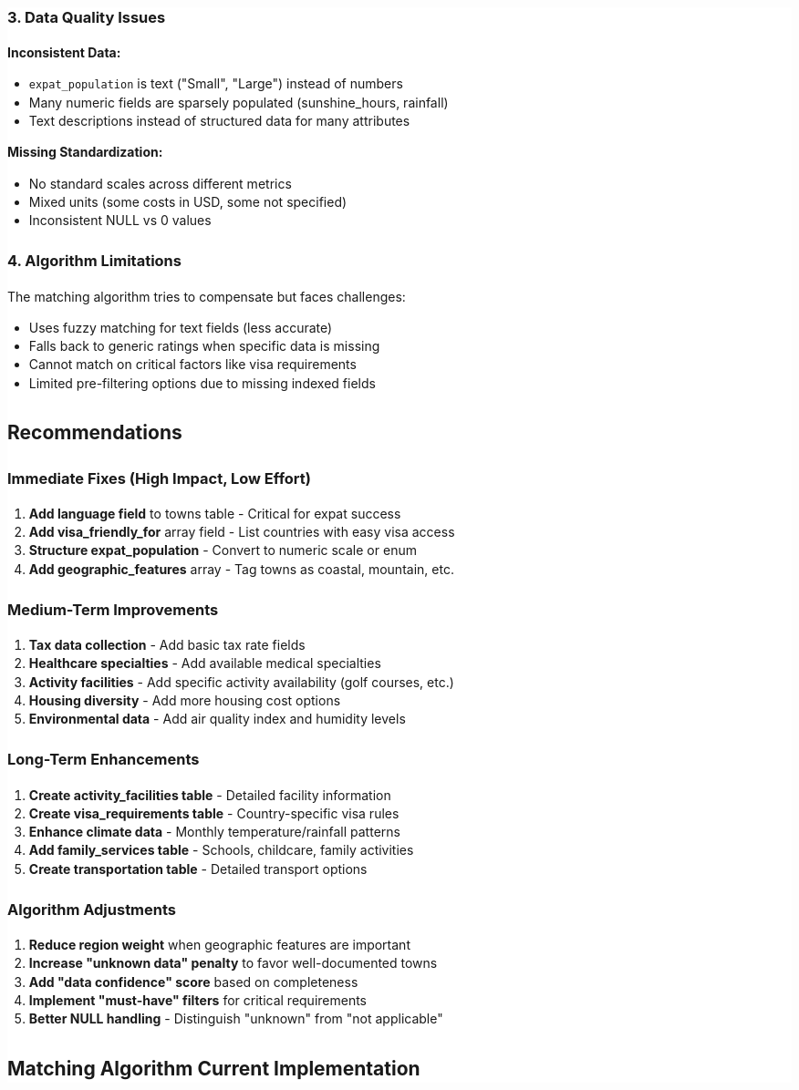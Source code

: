 ### 3. Data Quality Issues

**Inconsistent Data:**
- `expat_population` is text ("Small", "Large") instead of numbers
- Many numeric fields are sparsely populated (sunshine_hours, rainfall)
- Text descriptions instead of structured data for many attributes

**Missing Standardization:**
- No standard scales across different metrics
- Mixed units (some costs in USD, some not specified)
- Inconsistent NULL vs 0 values

### 4. Algorithm Limitations

The matching algorithm tries to compensate but faces challenges:
- Uses fuzzy matching for text fields (less accurate)
- Falls back to generic ratings when specific data is missing
- Cannot match on critical factors like visa requirements
- Limited pre-filtering options due to missing indexed fields

## Recommendations

### Immediate Fixes (High Impact, Low Effort)
1. **Add language field** to towns table - Critical for expat success
2. **Add visa_friendly_for** array field - List countries with easy visa access
3. **Structure expat_population** - Convert to numeric scale or enum
4. **Add geographic_features** array - Tag towns as coastal, mountain, etc.

### Medium-Term Improvements
1. **Tax data collection** - Add basic tax rate fields
2. **Healthcare specialties** - Add available medical specialties
3. **Activity facilities** - Add specific activity availability (golf courses, etc.)
4. **Housing diversity** - Add more housing cost options
5. **Environmental data** - Add air quality index and humidity levels

### Long-Term Enhancements
1. **Create activity_facilities table** - Detailed facility information
2. **Create visa_requirements table** - Country-specific visa rules
3. **Enhance climate data** - Monthly temperature/rainfall patterns
4. **Add family_services table** - Schools, childcare, family activities
5. **Create transportation table** - Detailed transport options

### Algorithm Adjustments
1. **Reduce region weight** when geographic features are important
2. **Increase "unknown data" penalty** to favor well-documented towns
3. **Add "data confidence" score** based on completeness
4. **Implement "must-have" filters** for critical requirements
5. **Better NULL handling** - Distinguish "unknown" from "not applicable"

## Matching Algorithm Current Implementation
